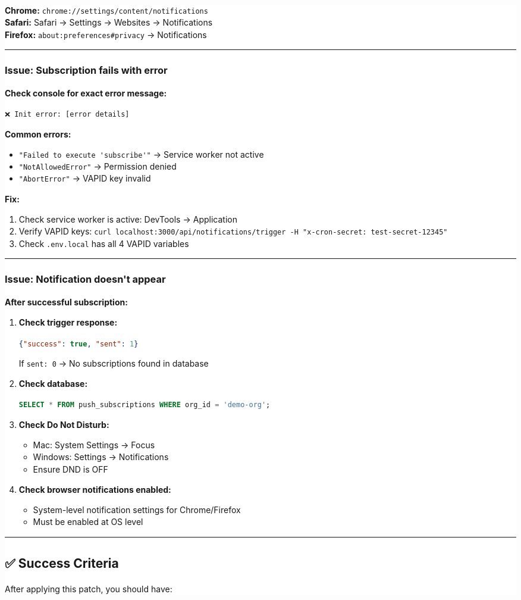 **Chrome:** `chrome://settings/content/notifications`  
**Safari:** Safari → Settings → Websites → Notifications  
**Firefox:** `about:preferences#privacy` → Notifications

---

### Issue: Subscription fails with error

**Check console for exact error message:**
```
❌ Init error: [error details]
```

**Common errors:**
- `"Failed to execute 'subscribe'"` → Service worker not active
- `"NotAllowedError"` → Permission denied
- `"AbortError"` → VAPID key invalid

**Fix:**
1. Check service worker is active: DevTools → Application
2. Verify VAPID keys: `curl localhost:3000/api/notifications/trigger -H "x-cron-secret: test-secret-12345"`
3. Check `.env.local` has all 4 VAPID variables

---

### Issue: Notification doesn't appear

**After successful subscription:**

1. **Check trigger response:**
   ```json
   {"success": true, "sent": 1}
   ```
   If `sent: 0` → No subscriptions found in database

2. **Check database:**
   ```sql
   SELECT * FROM push_subscriptions WHERE org_id = 'demo-org';
   ```

3. **Check Do Not Disturb:**
   - Mac: System Settings → Focus
   - Windows: Settings → Notifications
   - Ensure DND is OFF

4. **Check browser notifications enabled:**
   - System-level notification settings for Chrome/Firefox
   - Must be enabled at OS level

---

## ✅ Success Criteria

After applying this patch, you should have:
